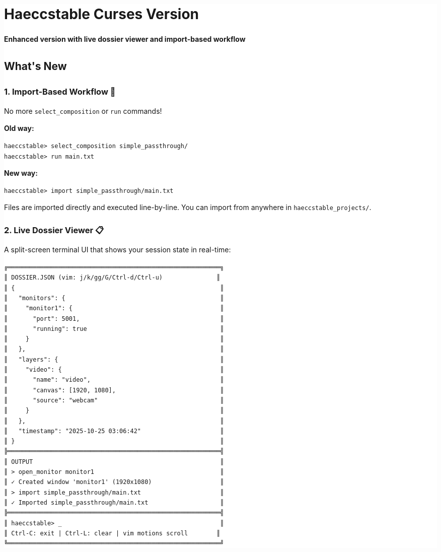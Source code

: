 # Haeccstable Curses Version

**Enhanced version with live dossier viewer and import-based workflow**

## What's New

### 1. **Import-Based Workflow** 🎯
No more `select_composition` or `run` commands!

**Old way:**
```
haeccstable> select_composition simple_passthrough/
haeccstable> run main.txt
```

**New way:**
```
haeccstable> import simple_passthrough/main.txt
```

Files are imported directly and executed line-by-line. You can import from anywhere in `haeccstable_projects/`.

### 2. **Live Dossier Viewer** 📋
A split-screen terminal UI that shows your session state in real-time:

```
╔═══════════════════════════════════════════════════════════╗
║ DOSSIER.JSON (vim: j/k/gg/G/Ctrl-d/Ctrl-u)               ║
║ {                                                         ║
║   "monitors": {                                           ║
║     "monitor1": {                                         ║
║       "port": 5001,                                       ║
║       "running": true                                     ║
║     }                                                     ║
║   },                                                      ║
║   "layers": {                                             ║
║     "video": {                                            ║
║       "name": "video",                                    ║
║       "canvas": [1920, 1080],                             ║
║       "source": "webcam"                                  ║
║     }                                                     ║
║   },                                                      ║
║   "timestamp": "2025-10-25 03:06:42"                      ║
║ }                                                         ║
╠═══════════════════════════════════════════════════════════╣
║ OUTPUT                                                    ║
║ > open_monitor monitor1                                   ║
║ ✓ Created window 'monitor1' (1920x1080)                   ║
║ > import simple_passthrough/main.txt                      ║
║ ✓ Imported simple_passthrough/main.txt                    ║
╠═══════════════════════════════════════════════════════════╣
║ haeccstable> _                                            ║
║ Ctrl-C: exit | Ctrl-L: clear | vim motions scroll        ║
╚═══════════════════════════════════════════════════════════╝
```
